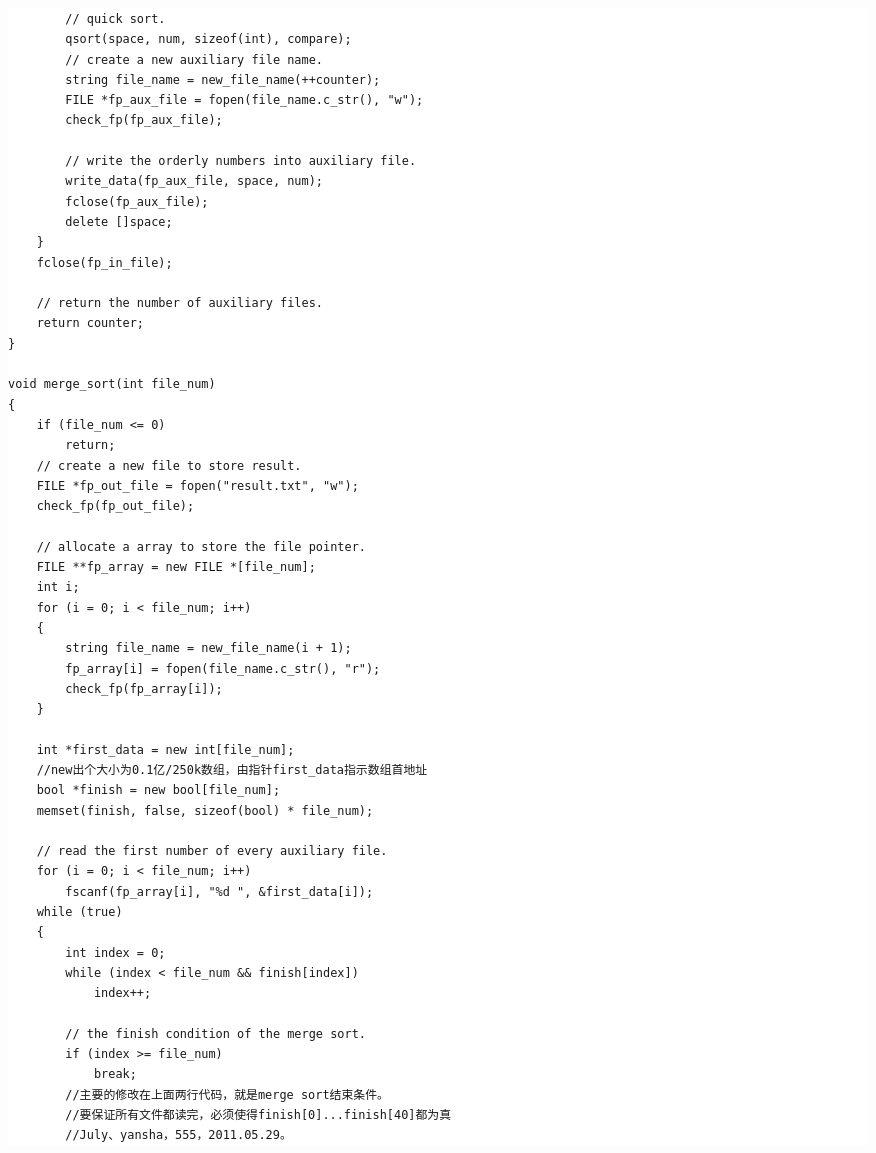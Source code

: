             // quick sort.  
            qsort(space, num, sizeof(int), compare);  
            // create a new auxiliary file name.  
            string file_name = new_file_name(++counter);  
            FILE *fp_aux_file = fopen(file_name.c_str(), "w");  
            check_fp(fp_aux_file);  
      
            // write the orderly numbers into auxiliary file.  
            write_data(fp_aux_file, space, num);  
            fclose(fp_aux_file);  
            delete []space;  
        }  
        fclose(fp_in_file);  
      
        // return the number of auxiliary files.  
        return counter;  
    }  
      
    void merge_sort(int file_num)  
    {  
        if (file_num <= 0)  
            return;  
        // create a new file to store result.  
        FILE *fp_out_file = fopen("result.txt", "w");  
        check_fp(fp_out_file);  
      
        // allocate a array to store the file pointer.  
        FILE **fp_array = new FILE *[file_num];  
        int i;  
        for (i = 0; i < file_num; i++)  
        {  
            string file_name = new_file_name(i + 1);  
            fp_array[i] = fopen(file_name.c_str(), "r");  
            check_fp(fp_array[i]);  
        }  
      
        int *first_data = new int[file_num];     
        //new出个大小为0.1亿/250k数组，由指针first_data指示数组首地址  
        bool *finish = new bool[file_num];  
        memset(finish, false, sizeof(bool) * file_num);  
      
        // read the first number of every auxiliary file.  
        for (i = 0; i < file_num; i++)  
            fscanf(fp_array[i], "%d ", &first_data[i]);  
        while (true)  
        {  
            int index = 0;  
            while (index < file_num && finish[index])  
                index++;  
      
            // the finish condition of the merge sort.  
            if (index >= file_num)  
                break;  
            //主要的修改在上面两行代码，就是merge sort结束条件。  
            //要保证所有文件都读完，必须使得finish[0]...finish[40]都为真  
            //July、yansha，555，2011.05.29。  
      